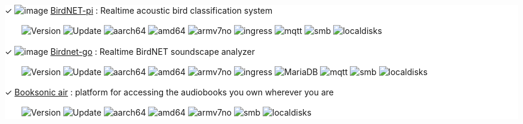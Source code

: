 &#10003; ![image](https://api.iconify.design/mdi/bird.svg) [BirdNET-pi](birdnet-pi/) : Realtime acoustic bird classification system

&emsp;&emsp;![Version](https://img.shields.io/badge/dynamic/json?label=Version&query=%24.version&url=https%3A%2F%2Fraw.githubusercontent.com%2Falexbelgium%2Fhassio-addons%2Fmaster%2Fbirdnet-pi%2Fconfig.json)
![Update](https://img.shields.io/badge/dynamic/json?label=Updated&query=%24.last_update&url=https%3A%2F%2Fraw.githubusercontent.com%2Falexbelgium%2Fhassio-addons%2Fmaster%2Fbirdnet-pi%2Fupdater.json)
![aarch64][aarch64-badge]
![amd64][amd64-badge]
![armv7no][armv7no-badge]
![ingress][ingress-badge]
![mqtt][mqtt-badge]
![smb][smb-badge]
![localdisks][localdisks-badge]

&#10003; ![image](https://api.iconify.design/mdi/bird.svg) [Birdnet-go](birdnet-go/) : Realtime BirdNET soundscape analyzer

&emsp;&emsp;![Version](https://img.shields.io/badge/dynamic/json?label=Version&query=%24.version&url=https%3A%2F%2Fraw.githubusercontent.com%2Falexbelgium%2Fhassio-addons%2Fmaster%2Fbirdnet-go%2Fconfig.json)
![Update](https://img.shields.io/badge/dynamic/json?label=Updated&query=%24.last_update&url=https%3A%2F%2Fraw.githubusercontent.com%2Falexbelgium%2Fhassio-addons%2Fmaster%2Fbirdnet-go%2Fupdater.json)
![aarch64][aarch64-badge]
![amd64][amd64-badge]
![armv7no][armv7no-badge]
![ingress][ingress-badge]
![MariaDB][mariadb-badge]
![mqtt][mqtt-badge]
![smb][smb-badge]
![localdisks][localdisks-badge]

&#10003;  [Booksonic air](booksonic_air/) : platform for accessing the audiobooks you own wherever you are

&emsp;&emsp;![Version](https://img.shields.io/badge/dynamic/json?label=Version&query=%24.version&url=https%3A%2F%2Fraw.githubusercontent.com%2Falexbelgium%2Fhassio-addons%2Fmaster%2Fbooksonic_air%2Fconfig.json)
![Update](https://img.shields.io/badge/dynamic/json?label=Updated&query=%24.last_update&url=https%3A%2F%2Fraw.githubusercontent.com%2Falexbelgium%2Fhassio-addons%2Fmaster%2Fbooksonic_air%2Fupdater.json)
![aarch64][aarch64-badge]
![amd64][amd64-badge]
![armv7no][armv7no-badge]
![smb][smb-badge]
![localdisks][localdisks-badge]


[donation-badge]: https://img.shields.io/badge/Buy%20me%20a%20coffee%20(no%20paypal)-%23d32f2f?logo=buy-me-a-coffee&style=flat&logoColor=white
[paypal-badge]: https://img.shields.io/badge/Buy%20me%20a%20coffee%20with%20Paypal-0070BA?logo=paypal&style=flat&logoColor=white
[support-badge]: https://camo.githubusercontent.com/f4dbb995049f512fdc97fcc9e022ac243fa38c408510df9d46c7467d0970d959/68747470733a2f2f696d672e736869656c64732e696f2f62616467652f537570706f72742d7468726561642d677265656e2e737667
[aarch64-badge]: https://img.shields.io/badge/aarch64--green.svg?logo=arm
[amd64-badge]: https://img.shields.io/badge/amd64--green.svg?logo=amd
[armv7-badge]: https://img.shields.io/badge/armv7--green.svg?logo=arm
[aarch64no-badge]: https://img.shields.io/badge/aarch64--orange.svg?logo=arm
[amd64no-badge]: https://img.shields.io/badge/amd64--orange.svg?logo=amd
[armv7no-badge]: https://img.shields.io/badge/armv7--orange.svg?logo=arm
[ingress-badge]: https://img.shields.io/badge/-ingress-blueviolet.svg?logo=Ingress
[mariadb-badge]: https://img.shields.io/badge/Service-MariaDB-green.svg?logo=mariadb&logoColor=white
[mqtt-badge]: https://img.shields.io/badge/Service-MQTT-green.svg?logo=chromecast&logoColor=white
[localdisks-badge]: https://img.shields.io/badge/Mounts-localdisks-blue.svg
[smb-badge]: https://img.shields.io/badge/Mounts-networkdisks-blue.svg
[full_access-badge]: https://img.shields.io/badge/Requires-full_access-orange.svg
[forum]: https://community.home-assistant.io/t/alexbelgium-repo-60-addons
[repository-badge]: https://img.shields.io/badge/Add%20repository%20to%20my-Home%20Assistant-41BDF5?logo=home-assistant&style=for-the-badge
[repository-url]: https://my.home-assistant.io/redirect/supervisor_add_addon_repository/?repository_url=https%3A%2F%2Fgithub.com%2Falexbelgium%2Fhassio-addons